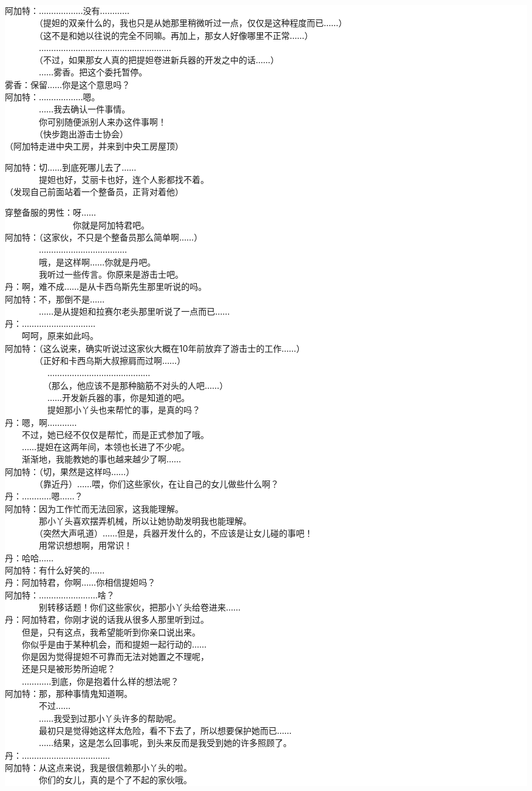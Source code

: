 阿加特：………………没有…………  
　　　　（提妲的双亲什么的，我也只是从她那里稍微听过一点，仅仅是这种程度而已……）  
　　　　（这不是和她以往说的完全不同嘛。再加上，那女人好像哪里不正常……）  
　　　　………………………………………………  
　　　　（不过，如果那女人真的把提妲卷进新兵器的开发之中的话……）  
　　　　……雾香。把这个委托暂停。  
雾香：保留……你是这个意思吗？  
阿加特：………………嗯。  
　　　　……我去确认一件事情。  
　　　　你可别随便派别人来办这件事啊！  
　　　　（快步跑出游击士协会）  
（阿加特走进中央工房，并来到中央工房屋顶）

阿加特：切……到底死哪儿去了……  
　　　　提妲也好，艾丽卡也好，连个人影都找不着。  
（发现自己前面站着一个整备员，正背对着他）

穿整备服的男性：呀……  
　　　　　　　　你就是阿加特君吧。  
阿加特：（这家伙，不只是个整备员那么简单啊……）  
　　　　………………………………  
　　　　哦，是这样啊……你就是丹吧。  
　　　　我听过一些传言。你原来是游击士吧。  
丹：啊，难不成……是从卡西乌斯先生那里听说的吗。  
阿加特：不，那倒不是……  
　　　　……是从提妲和拉赛尔老头那里听说了一点而已……  
丹：…………………………  
　　呵呵，原来如此吗。  
阿加特：（这么说来，确实听说过这家伙大概在10年前放弃了游击士的工作……）  
　　　　（正好和卡西乌斯大叔擦肩而过啊……）  
　　　　　……………………………………  
　　　　　（那么，他应该不是那种脑筋不对头的人吧……）  
　　　　　……开发新兵器的事，你是知道的吧。  
　　　　　提妲那小丫头也来帮忙的事，是真的吗？  
丹：嗯，啊…………  
　　不过，她已经不仅仅是帮忙，而是正式参加了哦。  
　　……提妲在这两年间，本领也长进了不少呢。  
　　渐渐地，我能教她的事也越来越少了啊……  
阿加特：（切，果然是这样吗……）  
　　　　（靠近丹）……喂，你们这些家伙，在让自己的女儿做些什么啊？  
丹：…………嗯……？  
阿加特：因为工作忙而无法回家，这我能理解。  
　　　　那小丫头喜欢摆弄机械，所以让她协助发明我也能理解。  
　　　　（突然大声吼道）……但是，兵器开发什么的，不应该是让女儿碰的事吧！  
　　　　用常识想想啊，用常识！  
丹：哈哈……  
阿加特：有什么好笑的……  
丹：阿加特君，你啊……你相信提妲吗？  
阿加特：……………………啥？  
　　　　别转移话题！你们这些家伙，把那小丫头给卷进来……  
丹：阿加特君，你刚才说的话我从很多人那里听到过。  
　　但是，只有这点，我希望能听到你亲口说出来。  
　　你似乎是由于某种机会，而和提妲一起行动的……  
　　你是因为觉得提妲不可靠而无法对她置之不理呢，  
　　还是只是被形势所迫呢？  
　　…………到底，你是抱着什么样的想法呢？  
阿加特：那，那种事情鬼知道啊。  
　　　　不过……  
　　　　……我受到过那小丫头许多的帮助呢。  
　　　　最初只是觉得她这样太危险，看不下去了，所以想要保护她而已……  
　　　　……结果，这是怎么回事呢，到头来反而是我受到她的许多照顾了。  
丹：………………………………  
阿加特：从这点来说，我是很信赖那小丫头的啦。  
　　　　你们的女儿，真的是个了不起的家伙哦。  
